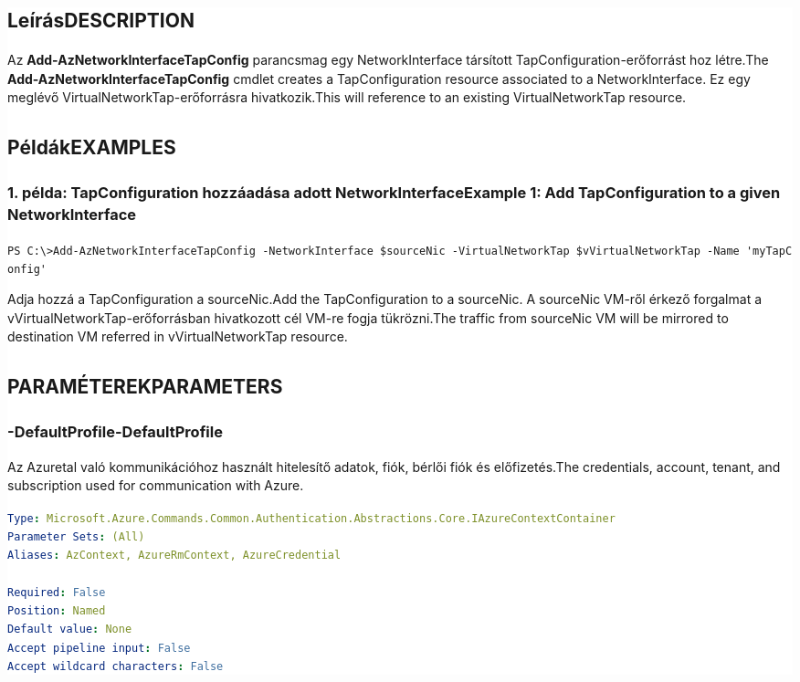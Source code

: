 ## <span data-ttu-id="52c6e-108">Leírás</span><span class="sxs-lookup"><span data-stu-id="52c6e-108">DESCRIPTION</span></span>
<span data-ttu-id="52c6e-109">Az **Add-AzNetworkInterfaceTapConfig** parancsmag egy NetworkInterface társított TapConfiguration-erőforrást hoz létre.</span><span class="sxs-lookup"><span data-stu-id="52c6e-109">The **Add-AzNetworkInterfaceTapConfig** cmdlet creates a TapConfiguration resource associated to a NetworkInterface.</span></span> <span data-ttu-id="52c6e-110">Ez egy meglévő VirtualNetworkTap-erőforrásra hivatkozik.</span><span class="sxs-lookup"><span data-stu-id="52c6e-110">This will reference to an existing VirtualNetworkTap resource.</span></span>

## <span data-ttu-id="52c6e-111">Példák</span><span class="sxs-lookup"><span data-stu-id="52c6e-111">EXAMPLES</span></span>

### <span data-ttu-id="52c6e-112">1. példa: TapConfiguration hozzáadása adott NetworkInterface</span><span class="sxs-lookup"><span data-stu-id="52c6e-112">Example 1: Add TapConfiguration to a given NetworkInterface</span></span>
```
PS C:\>Add-AzNetworkInterfaceTapConfig -NetworkInterface $sourceNic -VirtualNetworkTap $vVirtualNetworkTap -Name 'myTapConfig'
```

<span data-ttu-id="52c6e-113">Adja hozzá a TapConfiguration a sourceNic.</span><span class="sxs-lookup"><span data-stu-id="52c6e-113">Add the TapConfiguration to a sourceNic.</span></span> <span data-ttu-id="52c6e-114">A sourceNic VM-ről érkező forgalmat a vVirtualNetworkTap-erőforrásban hivatkozott cél VM-re fogja tükrözni.</span><span class="sxs-lookup"><span data-stu-id="52c6e-114">The traffic from sourceNic VM will be mirrored to destination VM referred in vVirtualNetworkTap resource.</span></span>

## <span data-ttu-id="52c6e-115">PARAMÉTEREK</span><span class="sxs-lookup"><span data-stu-id="52c6e-115">PARAMETERS</span></span>

### <span data-ttu-id="52c6e-116">-DefaultProfile</span><span class="sxs-lookup"><span data-stu-id="52c6e-116">-DefaultProfile</span></span>
<span data-ttu-id="52c6e-117">Az Azuretal való kommunikációhoz használt hitelesítő adatok, fiók, bérlői fiók és előfizetés.</span><span class="sxs-lookup"><span data-stu-id="52c6e-117">The credentials, account, tenant, and subscription used for communication with Azure.</span></span>

```yaml
Type: Microsoft.Azure.Commands.Common.Authentication.Abstractions.Core.IAzureContextContainer
Parameter Sets: (All)
Aliases: AzContext, AzureRmContext, AzureCredential

Required: False
Position: Named
Default value: None
Accept pipeline input: False
Accept wildcard characters: False
```
